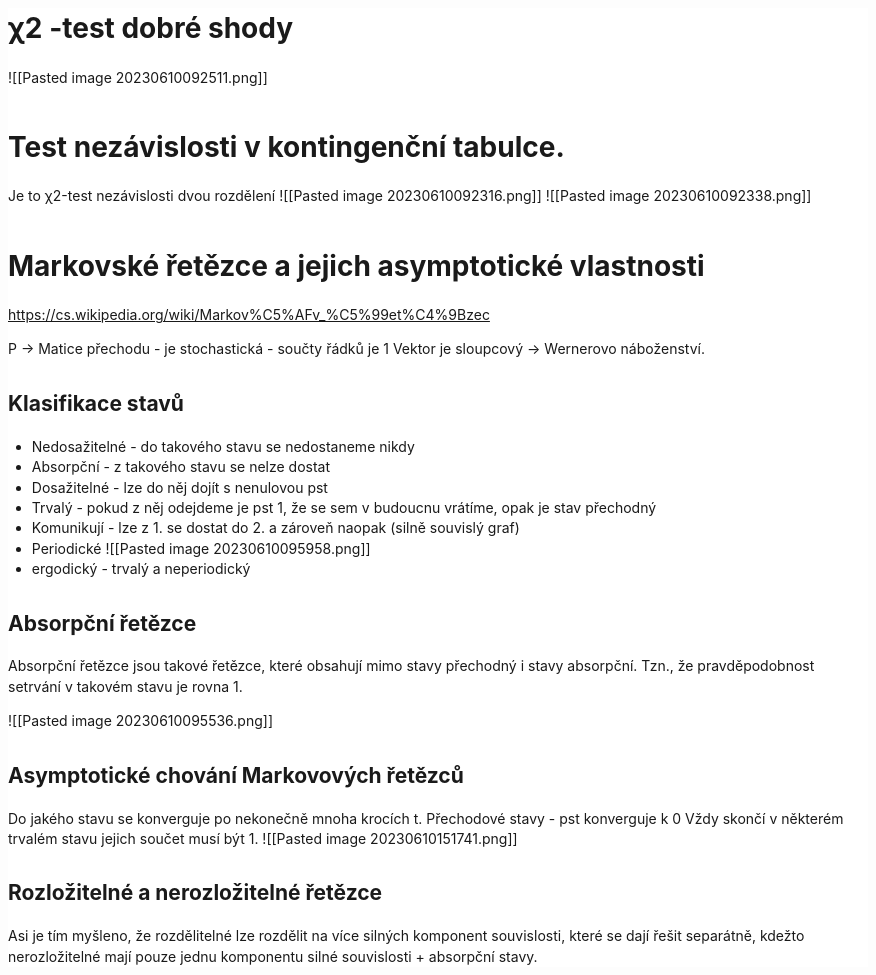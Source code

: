 # χ2 -test dobré shody
![[Pasted image 20230610092511.png]]

# Test nezávislosti v kontingenčnı́ tabulce.
Je to χ2-test nezávislosti dvou rozdělení
![[Pasted image 20230610092316.png]]
![[Pasted image 20230610092338.png]]

# Markovské řetězce a jejich asymptotické vlastnosti
https://cs.wikipedia.org/wiki/Markov%C5%AFv_%C5%99et%C4%9Bzec

P → Matice přechodu - je stochastická - součty řádků je 1
Vektor je sloupcový → Wernerovo náboženství.

## Klasifikace stavů
- Nedosažitelné - do takového stavu se nedostaneme nikdy
- Absorpční - z takového stavu se nelze dostat
- Dosažitelné - lze do něj dojít s nenulovou pst
- Trvalý - pokud z něj odejdeme je pst 1, že se sem v budoucnu vrátíme, opak je stav přechodný
- Komunikují - lze z 1. se dostat do 2. a zároveň naopak (silně souvislý graf)
- Periodické 
![[Pasted image 20230610095958.png]]
- ergodický - trvalý a neperiodický

## Absorpční řetězce
Absorpční řetězce jsou takové řetězce, které obsahují mimo stavy přechodný i stavy absorpční. Tzn., že pravděpodobnost setrvání v takovém stavu je rovna 1.

![[Pasted image 20230610095536.png]]

## Asymptotické chování Markovových řetězců
Do jakého stavu se konverguje po nekonečně mnoha krocích t.
Přechodové stavy - pst konverguje k 0
Vždy skončí v některém trvalém stavu jejich součet musí být 1.
![[Pasted image 20230610151741.png]]

## Rozložitelné a nerozložitelné řetězce
Asi je tím myšleno, že rozdělitelné lze rozdělit na více silných komponent souvislosti, které se dají řešit separátně, kdežto nerozložitelné mají pouze jednu komponentu silné souvislosti + absorpční stavy.
